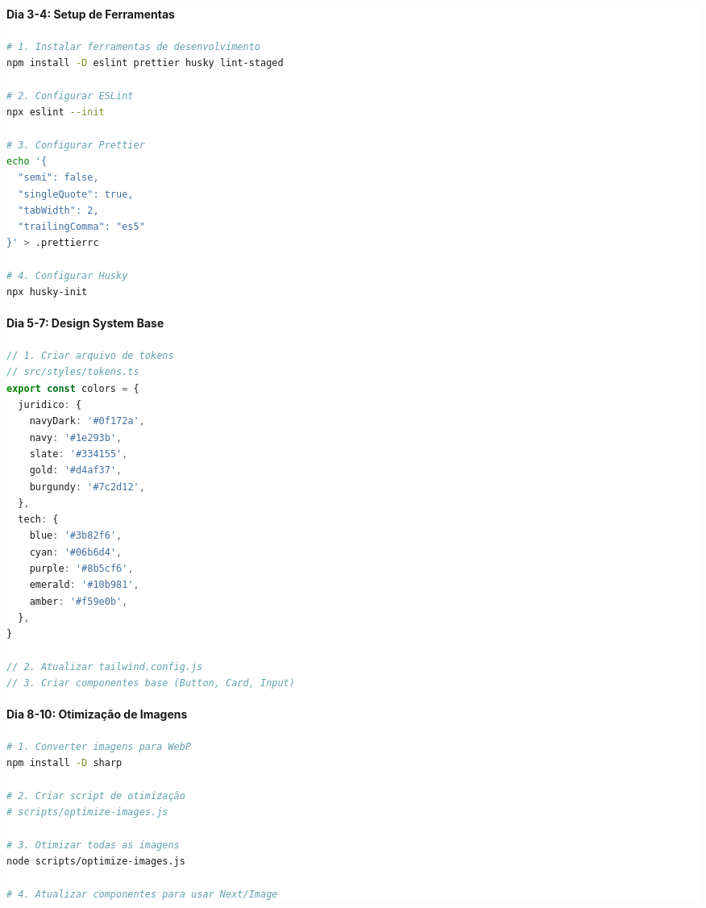 #### **Dia 3-4: Setup de Ferramentas**
```bash
# 1. Instalar ferramentas de desenvolvimento
npm install -D eslint prettier husky lint-staged

# 2. Configurar ESLint
npx eslint --init

# 3. Configurar Prettier
echo '{
  "semi": false,
  "singleQuote": true,
  "tabWidth": 2,
  "trailingComma": "es5"
}' > .prettierrc

# 4. Configurar Husky
npx husky-init
```

#### **Dia 5-7: Design System Base**
```typescript
// 1. Criar arquivo de tokens
// src/styles/tokens.ts
export const colors = {
  juridico: {
    navyDark: '#0f172a',
    navy: '#1e293b',
    slate: '#334155',
    gold: '#d4af37',
    burgundy: '#7c2d12',
  },
  tech: {
    blue: '#3b82f6',
    cyan: '#06b6d4',
    purple: '#8b5cf6',
    emerald: '#10b981',
    amber: '#f59e0b',
  },
}

// 2. Atualizar tailwind.config.js
// 3. Criar componentes base (Button, Card, Input)
```

#### **Dia 8-10: Otimização de Imagens**
```bash
# 1. Converter imagens para WebP
npm install -D sharp

# 2. Criar script de otimização
# scripts/optimize-images.js

# 3. Otimizar todas as imagens
node scripts/optimize-images.js

# 4. Atualizar componentes para usar Next/Image
```
